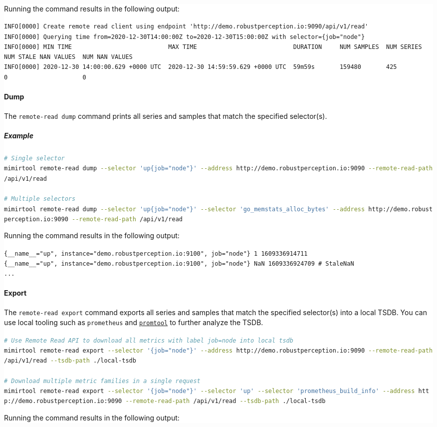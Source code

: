 Running the command results in the following output:

```console
INFO[0000] Create remote read client using endpoint 'http://demo.robustperception.io:9090/api/v1/read'
INFO[0000] Querying time from=2020-12-30T14:00:00Z to=2020-12-30T15:00:00Z with selector={job="node"}
INFO[0000] MIN TIME                           MAX TIME                           DURATION     NUM SAMPLES  NUM SERIES   NUM STALE NAN VALUES  NUM NAN VALUES
INFO[0000] 2020-12-30 14:00:00.629 +0000 UTC  2020-12-30 14:59:59.629 +0000 UTC  59m59s       159480       425          0                     0
```

#### Dump

The `remote-read dump` command prints all series and samples that match the specified selector(s).

##### Example

```bash
# Single selector
mimirtool remote-read dump --selector 'up{job="node"}' --address http://demo.robustperception.io:9090 --remote-read-path /api/v1/read

# Multiple selectors
mimirtool remote-read dump --selector 'up{job="node"}' --selector 'go_memstats_alloc_bytes' --address http://demo.robustperception.io:9090 --remote-read-path /api/v1/read
```

Running the command results in the following output:

```console
{__name__="up", instance="demo.robustperception.io:9100", job="node"} 1 1609336914711
{__name__="up", instance="demo.robustperception.io:9100", job="node"} NaN 1609336924709 # StaleNaN
...
```

#### Export

The `remote-read export` command exports all series and samples that match the specified selector(s) into a local TSDB.
You can use local tooling such as `prometheus` and [`promtool`](https://github.com/prometheus/prometheus/tree/main/cmd/promtool) to further analyze the TSDB.

```bash
# Use Remote Read API to download all metrics with label job=node into local tsdb
mimirtool remote-read export --selector '{job="node"}' --address http://demo.robustperception.io:9090 --remote-read-path /api/v1/read --tsdb-path ./local-tsdb

# Download multiple metric families in a single request
mimirtool remote-read export --selector '{job="node"}' --selector 'up' --selector 'prometheus_build_info' --address http://demo.robustperception.io:9090 --remote-read-path /api/v1/read --tsdb-path ./local-tsdb
```

Running the command results in the following output:


[remote read api]: https://prometheus.io/docs/prometheus/latest/storage/#remote-storage-integrations